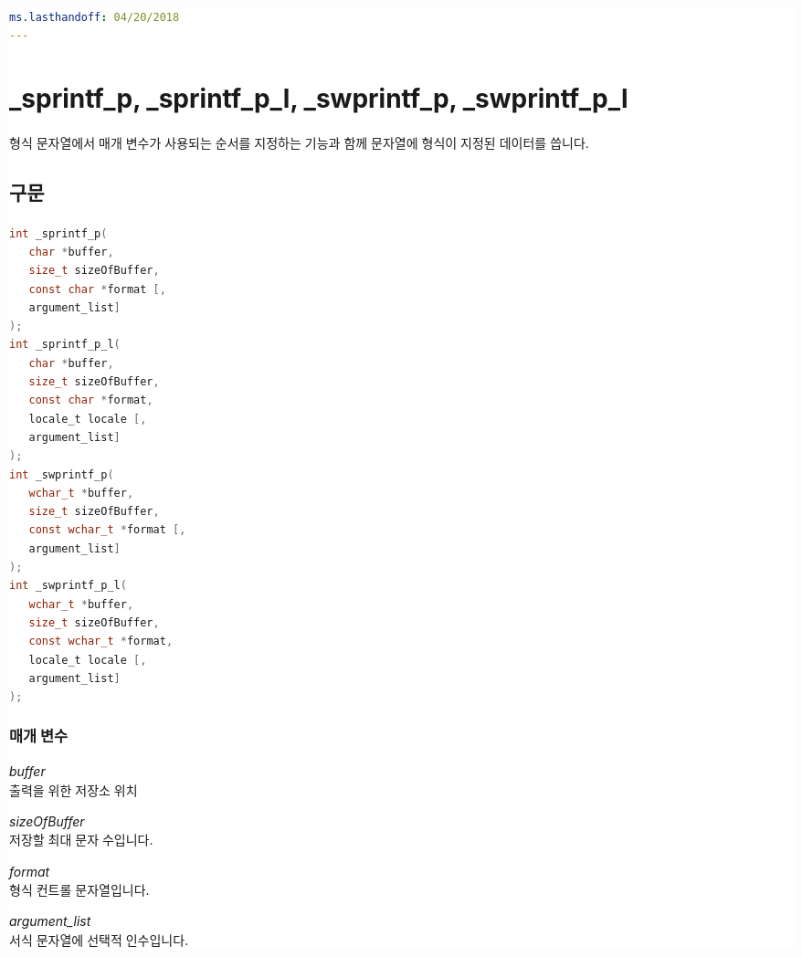 ```yaml
ms.lasthandoff: 04/20/2018
---
```

# <a name="sprintfp-sprintfpl-swprintfp-swprintfpl"></a>_sprintf_p, _sprintf_p_l, _swprintf_p, _swprintf_p_l

형식 문자열에서 매개 변수가 사용되는 순서를 지정하는 기능과 함께 문자열에 형식이 지정된 데이터를 씁니다.

## <a name="syntax"></a>구문

```C
int _sprintf_p(
   char *buffer,
   size_t sizeOfBuffer,
   const char *format [,
   argument_list]
);
int _sprintf_p_l(
   char *buffer,
   size_t sizeOfBuffer,
   const char *format,
   locale_t locale [,
   argument_list]
);
int _swprintf_p(
   wchar_t *buffer,
   size_t sizeOfBuffer,
   const wchar_t *format [,
   argument_list]
);
int _swprintf_p_l(
   wchar_t *buffer,
   size_t sizeOfBuffer,
   const wchar_t *format,
   locale_t locale [,
   argument_list]
);
```

### <a name="parameters"></a>매개 변수

*buffer*<br/>
출력을 위한 저장소 위치

*sizeOfBuffer*<br/>
저장할 최대 문자 수입니다.

*format*<br/>
형식 컨트롤 문자열입니다.

*argument_list*<br/>
서식 문자열에 선택적 인수입니다.
